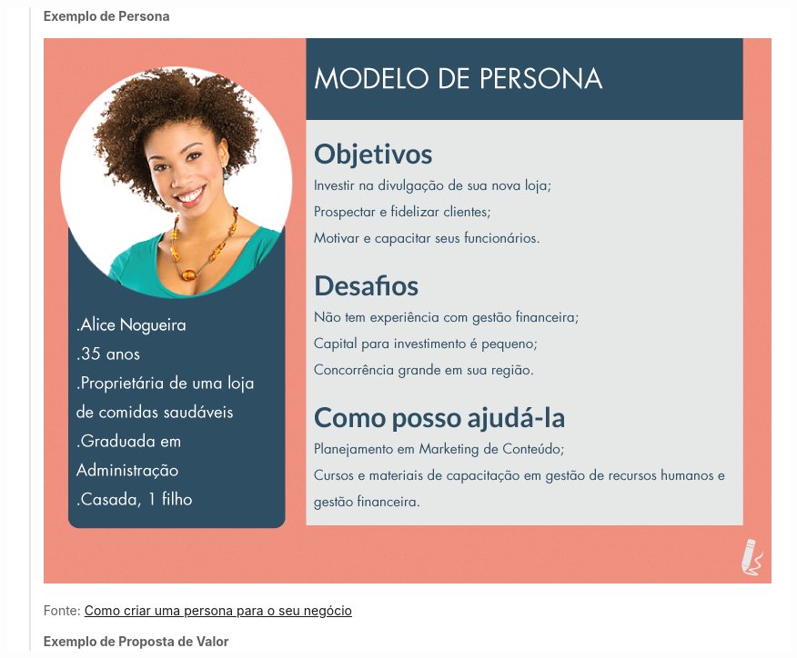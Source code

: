> **Exemplo de Persona**
> 
> ![Exemplo de Persona](images/persona.png)
> 
> Fonte: [Como criar uma persona para o seu negócio](https://raissaviegas.com.br/como-criar-uma-persona/)
>
> **Exemplo de Proposta de Valor**
